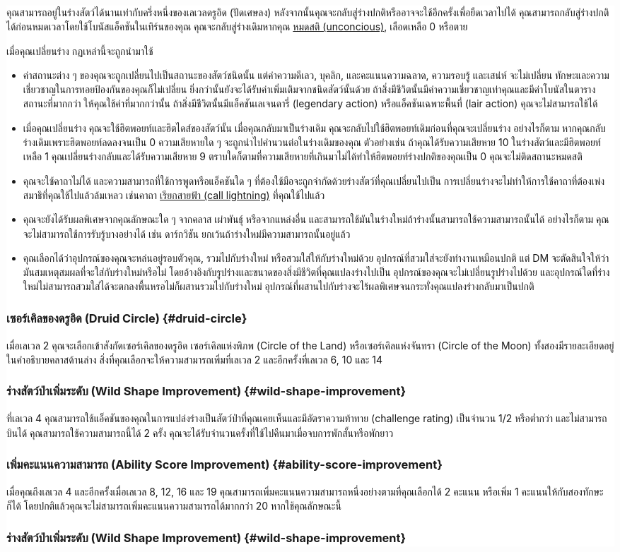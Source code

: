 คุณสามารถอยู่ในร่างสัตว์ได้นานเท่ากับครึ่งหนึ่งของเลเวลดรูอิด (ปัดเศษลง) หลังจากนั้นคุณจะกลับสู่ร่างปกติหรืออาจจะใช้อีกครั้งเพื่อยืดเวลาไปได้ คุณสามารถกลับสู่ร่างปกติได้ก่อนหมดเวลาโดยใช้โบนัสแอ็คชันในเทิร์นของคุณ คุณจะกลับสู่ร่างเดิมหากคุณ [หมดสติ (unconcious)](../../appendice-a-condition/#unconscious), เลือดเหลือ 0 หรือตาย

เมื่อคุณเปลี่ยนร่าง กฏเหล่านี้จะถูกนำมาใช้

- ค่าสถานะต่าง ๆ ของคุณจะถูกเปลี่ยนไปเป็นสถานะของสัตว์ชนิดนั้น แต่ค่าความดีเลว, บุคลิก, และคะแนนความฉลาด, ความรอบรู้ และเสน่ห์ จะไม่เปลี่ยน ทักษะและความเชี่ยวชาญในการทอยป้องกันของคุณก็ไม่เปลี่ยน ยิ่งกว่านั้นยังจะได้รับค่าเพิ่มเติมจากชนิดสัตว์นั้นด้วย ถ้าสิ่งมีชีวิตนั้นมีค่าความเชี่ยวชาญเท่าคุณและมีค่าโบนัสในตารางสถานะที่มากกว่า ให้คุณใช้ค่าที่มากกว่านั้น ถ้าสิ่งมีชีวิตนั้นมีแอ็คชันเลเจนดารี่ (legendary action) หรือแอ็คชันเฉพาะพื้นที่ (lair action) คุณจะไม่่สามารถใช้ได้

- เมื่อคุณเปลี่ยนร่าง คุณจะใช้ฮิตพอยท์และฮิตไดส์ของสัตว์นั้น เมื่อคุณกลับมาเป็นร่างเดิม คุณจะกลับไปใช้ฮิตพอยท์เดิมก่อนที่คุณจะเปลี่ยนร่าง อย่างไรก็ตาม หากคุณกลับร่างเดิมเพราะฮิตพอยท์ลดลงจนเป็น 0 ความเสียหายใด ๆ จะถูกนำไปคำนวนต่อในร่างเดิมของคุณ ตัวอย่างเช่น ถ้าคุณได้รับความเสียหาย 10 ในร่างสัตว์และมีฮิตพอยท์เหลือ 1 คุณเปลี่ยนร่างกลับและได้รับความเสียหาย 9 ตราบใดก็ตามที่ความเสียหายที่เกินมาไม่ได้ทำให้ฮิตพอยท์ร่างปกติของคุณเป็น 0 คุณจะไม่ติดสถานะหมดสติ

- คุณจะใช้คาถาไม่ได้ และความสามารถที่ใช้การพูดหรือแอ็คชันใด ๆ ที่ต้องใช้มือจะถูกจำกัดด้วยร่างสัตว์ที่คุณเปลี่ยนไปเป็น การเปลี่ยนร่างจะไม่ทำให้การใช้คาถาที่ต้องเพ่งสมาธิที่คุณใช้ไปแล้วล้มเหลว เช่นคาถา [เรียกสายฟ้า (call lightning)](../../ch11-spells/#call-lightning) ที่คุณใช้ไปแล้ว

- คุณจะยังได้รับผลพิเศษจากคุณลักษณะใด ๆ จากคลาส เผ่าพันธุ์ หรือจากแหล่งอื่น และสามารถใช้มันในร่างใหม่ถ้าร่างนั้นสามารถใช้ความสามารถนั้นได้ อย่างไรก็ตาม คุณจะไม่สามารถใช้การรับรู้บางอย่างได้ เช่น ดาร์กวิชัน ยกเว้นถ้าร่างใหม่มีความสามารถนั้นอยู่แล้ว

- คุณเลือกได้ว่าอุปกรณ์ของคุณจะหล่นอยู่รอบตัวคุณ, รวมไปกับร่างใหม่ หรือสวมใส่ให้กับร่างใหม่ด้วย อุปกรณ์ที่สวมใส่จะยังทำงานเหมือนปกติ แต่ DM จะตัดสินใจให้ว่ามันสมเหตุสมผลที่จะใส่กับร่างใหม่หรือไม่ โดยอ้างอิงกับรูปร่างและขนาดของสิ่งมีชีวิตที่คุณแปลงร่างไปเป็น อุปกรณ์ของคุณจะไม่เปลี่ยนรูปร่างไปด้วย และอุปกรณ์ใดที่ร่างใหม่ไม่สามารถสวมใส่ได้จะตกลงพื้นหรอไม่ก็ผสานรวมไปกับร่างใหม่ อุปกรณ์ที่ผสานไปกับร่างจะไร้ผลพิเศษจนกระทั่งคุณแปลงร่างกลับมาเป็นปกติ

### เซอร์เคิลของดรูอิด (Druid Circle) {#druid-circle}

เมื่อเลเวล 2 คุณจะเลือกเข้าสังกัดเซอร์เคิลของดรูอิด เซอร์เคิลแห่งพิภพ (Circle of the Land) หรือเซอร์เคิลแห่งจันทรา (Circle of the Moon) ทั้งสองมีรายละเอียดอยู่ในคำอธิบายคลาสด้านล่าง สิ่งที่คุณเลือกจะให้ความสามารถเพิ่มที่เลเวล 2 และอีกครั้งที่เลเวล 6, 10 และ 14

### ร่างสัตว์ป่าเพิ่มระดับ (Wild Shape Improvement) {#wild-shape-improvement}

ที่เลเวล 4 คุณสามารถใช้แอ็คชันของคุณในการแปล่งร่างเป็นสัตว์ป่าที่คุณเคยเห็นและมีอัตราความท้าทาย (challenge rating) เป็นจำนวน 1/2 หรือต่ำกว่า และไม่สามารถบินได้ คุณสามารถใช้ความสามารถนี้ได้ 2 ครั้ง คุณจะได้รับจำนวนครั้งที่ใช้ไปคืนมาเมื่อจบการพักสั้นหรือพักยาว

### เพิ่มคะแนนความสามารถ (Ability Score Improvement) {#ability-score-improvement}

เมื่อคุณถึงเลเวล 4 และอีกครั้งเมื่อเลเวล 8, 12, 16 และ 19 คุณสามารถเพิ่มคะแนนความสามารถหนึ่งอย่างตามที่คุณเลือกได้ 2 คะแนน หรือเพิ่ม 1 คะแนนให้กับสองทักษะก็ได้ โดยปกติแล้วคุณจะไม่สามารถเพิ่มคะแนนความสามารถได้มากกว่า 20 หากใช้คุณลักษณะนี้

### ร่างสัตว์ป่าเพิ่มระดับ (Wild Shape Improvement) {#wild-shape-improvement}
